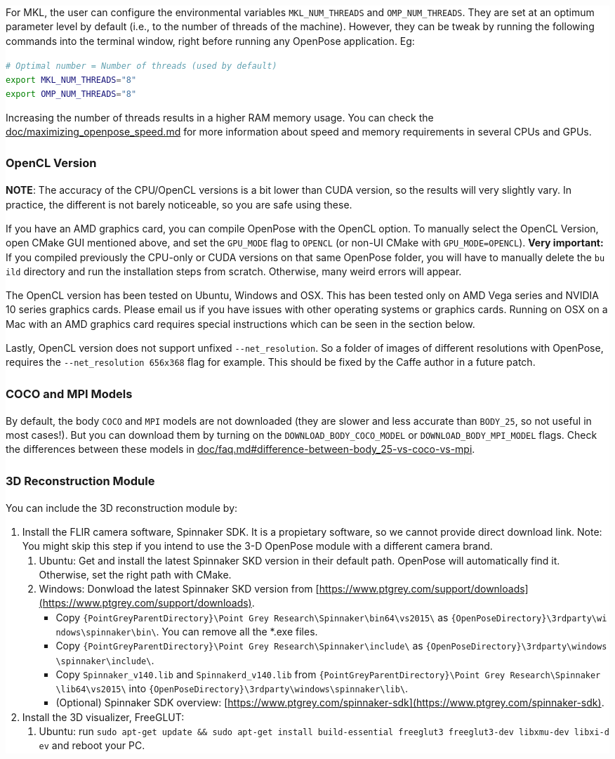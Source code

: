 For MKL, the user can configure the environmental variables `MKL_NUM_THREADS` and `OMP_NUM_THREADS`. They are set at an optimum parameter level by default (i.e., to the number of threads of the machine). However, they can be tweak by running the following commands into the terminal window, right before running any OpenPose application. Eg:

```bash
# Optimal number = Number of threads (used by default)
export MKL_NUM_THREADS="8"
export OMP_NUM_THREADS="8"
```

Increasing the number of threads results in a higher RAM memory usage. You can check the [doc/maximizing_openpose_speed.md](../maximizing_openpose_speed.md) for more information about speed and memory requirements in several CPUs and GPUs.



### OpenCL Version
**NOTE**: The accuracy of the CPU/OpenCL versions is a bit lower than CUDA version, so the results will very slightly vary. In practice, the different is not barely noticeable, so you are safe using these.

If you have an AMD graphics card, you can compile OpenPose with the OpenCL option. To manually select the OpenCL Version, open CMake GUI mentioned above, and set the `GPU_MODE` flag to `OPENCL` (or non-UI CMake with `GPU_MODE=OPENCL`). **Very important:** If you compiled previously the CPU-only or CUDA versions on that same OpenPose folder, you will have to manually delete the `build` directory and run the installation steps from scratch. Otherwise, many weird errors will appear.

The OpenCL version has been tested on Ubuntu, Windows and OSX. This has been tested only on AMD Vega series and NVIDIA 10 series graphics cards. Please email us if you have issues with other operating systems or graphics cards. Running on OSX on a Mac with an AMD graphics card requires special instructions which can be seen in the section below.

Lastly, OpenCL version does not support unfixed `--net_resolution`. So a folder of images of different resolutions with OpenPose, requires the `--net_resolution 656x368` flag for example. This should be fixed by the Caffe author in a future patch.



### COCO and MPI Models
By default, the body `COCO` and `MPI` models are not downloaded (they are slower and less accurate than `BODY_25`, so not useful in most cases!). But you can download them by turning on the `DOWNLOAD_BODY_COCO_MODEL` or `DOWNLOAD_BODY_MPI_MODEL` flags. Check the differences between these models in [doc/faq.md#difference-between-body_25-vs-coco-vs-mpi](../faq.md#difference-between-body_25-vs-coco-vs-mpi).



### 3D Reconstruction Module
You can include the 3D reconstruction module by:

1. Install the FLIR camera software, Spinnaker SDK. It is a propietary software, so we cannot provide direct download link. Note: You might skip this step if you intend to use the 3-D OpenPose module with a different camera brand.
    1. Ubuntu: Get and install the latest Spinnaker SKD version in their default path. OpenPose will automatically find it. Otherwise, set the right path with CMake.
    2. Windows: Donwload the latest Spinnaker SKD version from [https://www.ptgrey.com/support/downloads](https://www.ptgrey.com/support/downloads).
        - Copy `{PointGreyParentDirectory}\Point Grey Research\Spinnaker\bin64\vs2015\` as `{OpenPoseDirectory}\3rdparty\windows\spinnaker\bin\`. You can remove all the *.exe files.
        - Copy `{PointGreyParentDirectory}\Point Grey Research\Spinnaker\include\` as `{OpenPoseDirectory}\3rdparty\windows\spinnaker\include\`.
        - Copy `Spinnaker_v140.lib` and `Spinnakerd_v140.lib` from `{PointGreyParentDirectory}\Point Grey Research\Spinnaker\lib64\vs2015\` into `{OpenPoseDirectory}\3rdparty\windows\spinnaker\lib\`.
        - (Optional) Spinnaker SDK overview: [https://www.ptgrey.com/spinnaker-sdk](https://www.ptgrey.com/spinnaker-sdk).
2. Install the 3D visualizer, FreeGLUT:
    1. Ubuntu: run `sudo apt-get update && sudo apt-get install build-essential freeglut3 freeglut3-dev libxmu-dev libxi-dev` and reboot your PC.